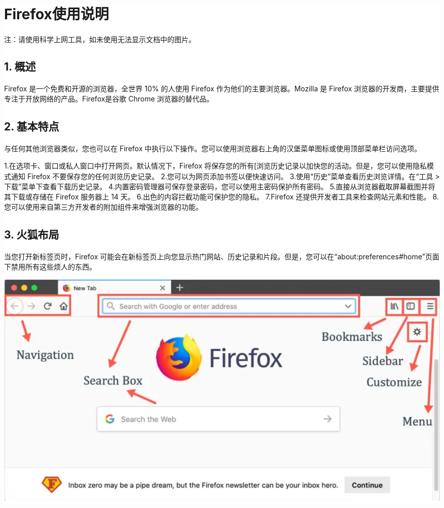 # Firefox使用说明

注：请使用科学上网工具，如未使用无法显示文档中的图片。

## 1. 概述

Firefox 是一个免费和开源的浏览器，全世界 10% 的人使用 Firefox 作为他们的主要浏览器。Mozilla 是 Firefox 浏览器的开发商，主要提供专注于开放网络的产品。Firefox是谷歌 Chrome 浏览器的替代品。

## 2. 基本特点

与任何其他浏览器类似，您也可以在 Firefox 中执行以下操作。您可以使用浏览器右上角的汉堡菜单图标或使用顶部菜单栏访问选项。

1.在选项卡、窗口或私人窗口中打开网页。默认情况下，Firefox 将保存您的所有[浏览历史记录以加快您的活动。但是，您可以使用隐私模式通知 Firefox 不要保存您的任何浏览历史记录。
2.您可以为网页添加书签以便快速访问。
3.使用“历史”菜单查看历史浏览详情。在“工具 > 下载”菜单下查看下载历史记录。
4.内置密码管理器可保存登录密码，您可以使用主密码保护所有密码。
5.直接从浏览器截取屏幕截图并将其下载或存储在 Firefox 服务器上 14 天。
6.出色的内容拦截功能可保护您的隐私。
7.Firefox 还提供开发者工具来检查网站元素和性能。
8.您可以使用来自第三方开发者的附加组件来增强浏览器的功能。

## 3. 火狐布局

当您打开新标签页时，Firefox 可能会在新标签页上向您显示热门网站、历史记录和片段。但是，您可以在“about:preferences#home”页面下禁用所有这些烦人的东西。

![Firefox Quantum 浏览器布局](./images/figure_2.png)
